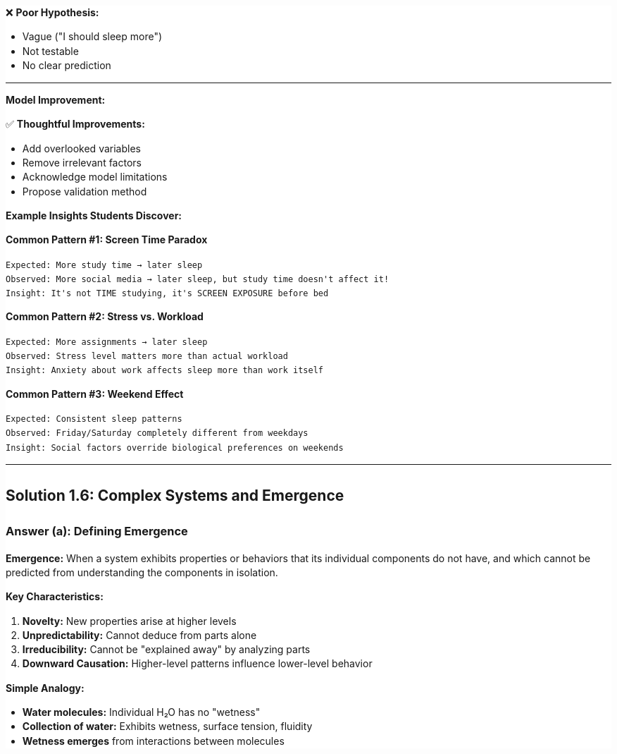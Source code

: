 ❌ **Poor Hypothesis:**
- Vague ("I should sleep more")
- Not testable
- No clear prediction

---

**Model Improvement:**

✅ **Thoughtful Improvements:**
- Add overlooked variables
- Remove irrelevant factors
- Acknowledge model limitations
- Propose validation method

**Example Insights Students Discover:**

**Common Pattern #1: Screen Time Paradox**
```
Expected: More study time → later sleep
Observed: More social media → later sleep, but study time doesn't affect it!
Insight: It's not TIME studying, it's SCREEN EXPOSURE before bed
```

**Common Pattern #2: Stress vs. Workload**
```
Expected: More assignments → later sleep
Observed: Stress level matters more than actual workload
Insight: Anxiety about work affects sleep more than work itself
```

**Common Pattern #3: Weekend Effect**
```
Expected: Consistent sleep patterns
Observed: Friday/Saturday completely different from weekdays
Insight: Social factors override biological preferences on weekends
```

---

## Solution 1.6: Complex Systems and Emergence

### Answer (a): Defining Emergence

**Emergence:** When a system exhibits properties or behaviors that its individual components do not have, and which cannot be predicted from understanding the components in isolation.

**Key Characteristics:**
1. **Novelty:** New properties arise at higher levels
2. **Unpredictability:** Cannot deduce from parts alone
3. **Irreducibility:** Cannot be "explained away" by analyzing parts
4. **Downward Causation:** Higher-level patterns influence lower-level behavior

**Simple Analogy:**
- **Water molecules:** Individual H₂O has no "wetness"
- **Collection of water:** Exhibits wetness, surface tension, fluidity
- **Wetness emerges** from interactions between molecules
